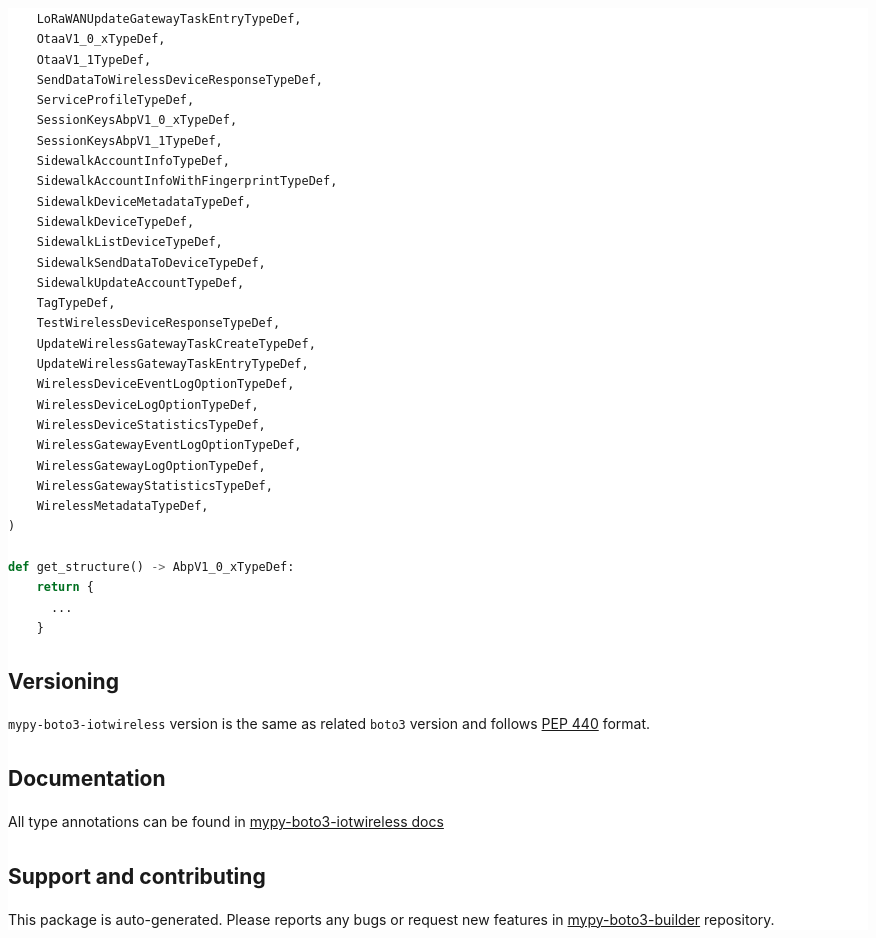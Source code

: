 ```python
    LoRaWANUpdateGatewayTaskEntryTypeDef,
    OtaaV1_0_xTypeDef,
    OtaaV1_1TypeDef,
    SendDataToWirelessDeviceResponseTypeDef,
    ServiceProfileTypeDef,
    SessionKeysAbpV1_0_xTypeDef,
    SessionKeysAbpV1_1TypeDef,
    SidewalkAccountInfoTypeDef,
    SidewalkAccountInfoWithFingerprintTypeDef,
    SidewalkDeviceMetadataTypeDef,
    SidewalkDeviceTypeDef,
    SidewalkListDeviceTypeDef,
    SidewalkSendDataToDeviceTypeDef,
    SidewalkUpdateAccountTypeDef,
    TagTypeDef,
    TestWirelessDeviceResponseTypeDef,
    UpdateWirelessGatewayTaskCreateTypeDef,
    UpdateWirelessGatewayTaskEntryTypeDef,
    WirelessDeviceEventLogOptionTypeDef,
    WirelessDeviceLogOptionTypeDef,
    WirelessDeviceStatisticsTypeDef,
    WirelessGatewayEventLogOptionTypeDef,
    WirelessGatewayLogOptionTypeDef,
    WirelessGatewayStatisticsTypeDef,
    WirelessMetadataTypeDef,
)

def get_structure() -> AbpV1_0_xTypeDef:
    return {
      ...
    }
```

<a id="versioning"></a>

## Versioning

`mypy-boto3-iotwireless` version is the same as related `boto3` version and
follows [PEP 440](https://www.python.org/dev/peps/pep-0440/) format.

<a id="documentation"></a>

## Documentation

All type annotations can be found in
[mypy-boto3-iotwireless docs](https://vemel.github.io/boto3_stubs_docs/mypy_boto3_iotwireless/)

<a id="support-and-contributing"></a>

## Support and contributing

This package is auto-generated. Please reports any bugs or request new features
in [mypy-boto3-builder](https://github.com/vemel/mypy_boto3_builder/issues/)
repository.
